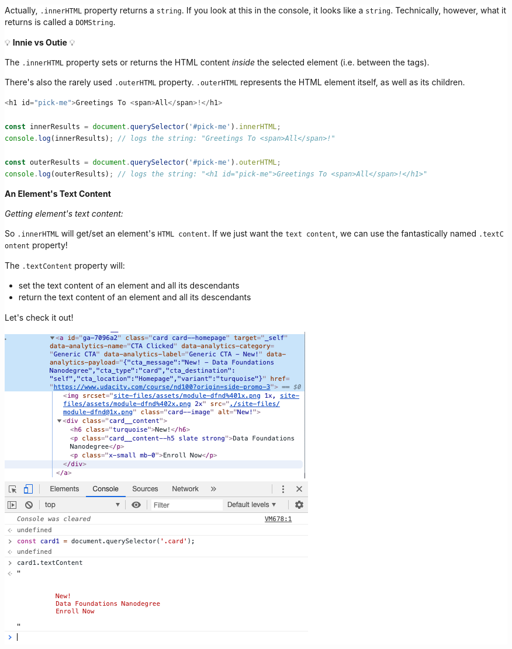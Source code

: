 Actually, `.innerHTML` property returns a `string`. If you look at this in the console, it looks like a `string`. Technically, however, what it returns is called a `DOMString`.

💡 **Innie vs Outie** 💡

The `.innerHTML` property sets or returns the HTML content *inside* the selected element (i.e. between the tags).

There's also the rarely used `.outerHTML` property. `.outerHTML` represents the HTML element itself, as well as its children.

```js
<h1 id="pick-me">Greetings To <span>All</span>!</h1>

const innerResults = document.querySelector('#pick-me').innerHTML;
console.log(innerResults); // logs the string: "Greetings To <span>All</span>!"

const outerResults = document.querySelector('#pick-me').outerHTML;
console.log(outerResults); // logs the string: "<h1 id="pick-me">Greetings To <span>All</span>!</h1>"
```

**An Element's Text Content**

*Getting element's text content:*

So `.innerHTML` will get/set an element's `HTML content`. If we just want the `text content`, we can use the fantastically named `.textContent` property!

The `.textContent` property will:

- set the text content of an element and all its descendants
- return the text content of an element and all its descendants

Let's check it out!

![elements](./elements.png)
![text-content-property](./text-content-property.png)
